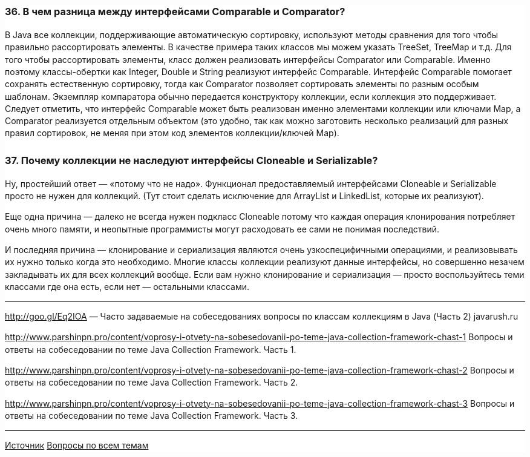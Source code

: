 ### 36. В чем разница между интерфейсами Comparable и Comparator?

В Java все коллекции, поддерживающие автоматическую сортировку, используют методы сравнения для того чтобы правильно рассортировать элементы. В качестве примера таких классов мы можем указать TreeSet, TreeMap и т.д.
Для того чтобы рассортировать элементы, класс должен реализовать интерфейсы Comparator или Comparable. Именно поэтому классы-обертки как Integer, Double и String реализуют интерфейс Comparable.
Интерфейс Comparable помогает сохранять естественную сортировку, тогда как Comparator позволяет сортировать элементы по разным особым шаблонам. Экземпляр компаратора обычно передается конструктору коллекции, если коллекция это поддерживает. Следует отметить, что интерфейс Comparable может быть реализован именно элементами коллекции или ключами Map, а Comparator реализуется отдельным объектом (это удобно, так как можно заготовить несколько реализаций для разных правил сортировок, не меняя при этом код элементов коллекции/ключей Map).

### 37. Почему коллекции не наследуют интерфейсы Cloneable и Serializable?

Ну, простейший ответ — «потому что не надо». Функционал предоставляемый интерфейсами Cloneable и Serializable просто не нужен для коллекций. (Тут стоит сделать исключение для ArrayList и LinkedList, которые их реализуют).

Еще одна причина — далеко не всегда нужен подкласс Cloneable потому что каждая операция клонирования потребляет очень много памяти, и неопытные программисты могут расходовать ее сами не понимая последствий.

И последняя причина — клонирование и сериализация являются очень узкоспецифичными операциями, и реализовывать их нужно только когда это необходимо. Многие классы коллекции реализуют данные интерфейсы, но совершенно незачем закладывать их для всех коллекций вообще. Если вам нужно клонирование и сериализация — просто воспользуйтесь теми классами где она есть, если нет — остальными классами.

***
http://goo.gl/Eq2IOA — Часто задаваемые на собеседованиях вопросы по классам коллекциям в Java (Часть 2) javarush.ru

http://www.parshinpn.pro/content/voprosy-i-otvety-na-sobesedovanii-po-teme-java-collection-framework-chast-1 Вопросы и ответы на собеседовании по теме Java Collection Framework. Часть 1.

http://www.parshinpn.pro/content/voprosy-i-otvety-na-sobesedovanii-po-teme-java-collection-framework-chast-2 Вопросы и ответы на собеседовании по теме Java Collection Framework. Часть 2.

http://www.parshinpn.pro/content/voprosy-i-otvety-na-sobesedovanii-po-teme-java-collection-framework-chast-3 Вопросы и ответы на собеседовании по теме Java Collection Framework. Часть 3.
***

[Источник][источник]
[Вопросы по всем темам][вопросы-по-всем-темам]


[источник]: http://javastudy.ru/interview/collections/
[вопросы-по-всем-темам]: http://javastudy.ru/interview/list-of-question-java-interview/


